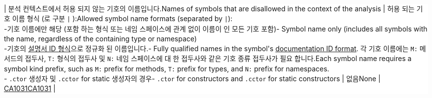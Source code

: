 | <span data-ttu-id="12d5f-258">분석 컨텍스트에서 허용 되지 않는 기호의 이름입니다.</span><span class="sxs-lookup"><span data-stu-id="12d5f-258">Names of symbols that are disallowed in the context of the analysis</span></span> | <span data-ttu-id="12d5f-259">허용 되는 기호 이름 형식 (로 구분 `|` ):</span><span class="sxs-lookup"><span data-stu-id="12d5f-259">Allowed symbol name formats (separated by `|`):</span></span><br/> <span data-ttu-id="12d5f-260">-기호 이름에만 해당 (포함 하는 형식 또는 네임 스페이스에 관계 없이 이름이 인 모든 기호 포함)</span><span class="sxs-lookup"><span data-stu-id="12d5f-260">- Symbol name only (includes all symbols with the name, regardless of the containing type or namespace)</span></span><br/> <span data-ttu-id="12d5f-261">-기호의 [설명서 ID 형식](/dotnet/csharp/language-reference/language-specification/documentation-comments#id-string-format)으로 정규화 된 이름입니다.</span><span class="sxs-lookup"><span data-stu-id="12d5f-261">- Fully qualified names in the symbol's [documentation ID format](/dotnet/csharp/language-reference/language-specification/documentation-comments#id-string-format).</span></span> <span data-ttu-id="12d5f-262">각 기호 이름에는 `M:` 메서드의 접두사, `T:` 형식의 접두사 및 `N:` 네임 스페이스에 대 한 접두사와 같은 기호 종류 접두사가 필요 합니다.</span><span class="sxs-lookup"><span data-stu-id="12d5f-262">Each symbol name requires a symbol kind prefix, such as `M:` prefix for methods, `T:` prefix for types, and `N:` prefix for namespaces.</span></span><br/> <span data-ttu-id="12d5f-263">- `.ctor` 생성자 및 `.cctor` for static 생성자의 경우</span><span class="sxs-lookup"><span data-stu-id="12d5f-263">- `.ctor` for constructors and `.cctor` for static constructors</span></span> | <span data-ttu-id="12d5f-264">없음</span><span class="sxs-lookup"><span data-stu-id="12d5f-264">None</span></span> | [<span data-ttu-id="12d5f-265">CA1031</span><span class="sxs-lookup"><span data-stu-id="12d5f-265">CA1031</span></span>](quality-rules/ca1031.md) |
